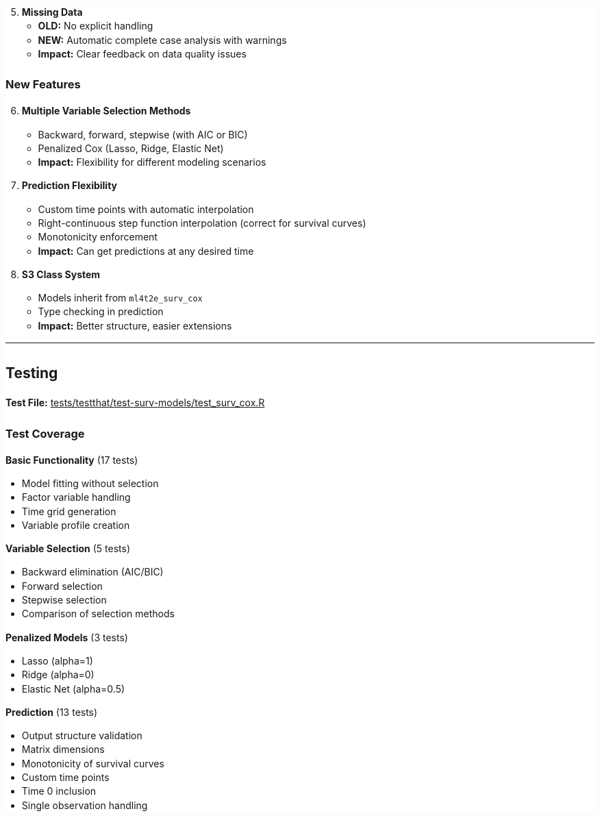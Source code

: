 5. **Missing Data**
   - **OLD:** No explicit handling
   - **NEW:** Automatic complete case analysis with warnings
   - **Impact:** Clear feedback on data quality issues

### New Features

6. **Multiple Variable Selection Methods**
   - Backward, forward, stepwise (with AIC or BIC)
   - Penalized Cox (Lasso, Ridge, Elastic Net)
   - **Impact:** Flexibility for different modeling scenarios

7. **Prediction Flexibility**
   - Custom time points with automatic interpolation
   - Right-continuous step function interpolation (correct for survival curves)
   - Monotonicity enforcement
   - **Impact:** Can get predictions at any desired time

8. **S3 Class System**
   - Models inherit from `ml4t2e_surv_cox`
   - Type checking in prediction
   - **Impact:** Better structure, easier extensions

---

## Testing

**Test File:** [tests/testthat/test-surv-models/test_surv_cox.R](tests/testthat/test-surv-models/test_surv_cox.R)

### Test Coverage

**Basic Functionality** (17 tests)
- Model fitting without selection
- Factor variable handling
- Time grid generation
- Variable profile creation

**Variable Selection** (5 tests)
- Backward elimination (AIC/BIC)
- Forward selection
- Stepwise selection
- Comparison of selection methods

**Penalized Models** (3 tests)
- Lasso (alpha=1)
- Ridge (alpha=0)
- Elastic Net (alpha=0.5)

**Prediction** (13 tests)
- Output structure validation
- Matrix dimensions
- Monotonicity of survival curves
- Custom time points
- Time 0 inclusion
- Single observation handling
